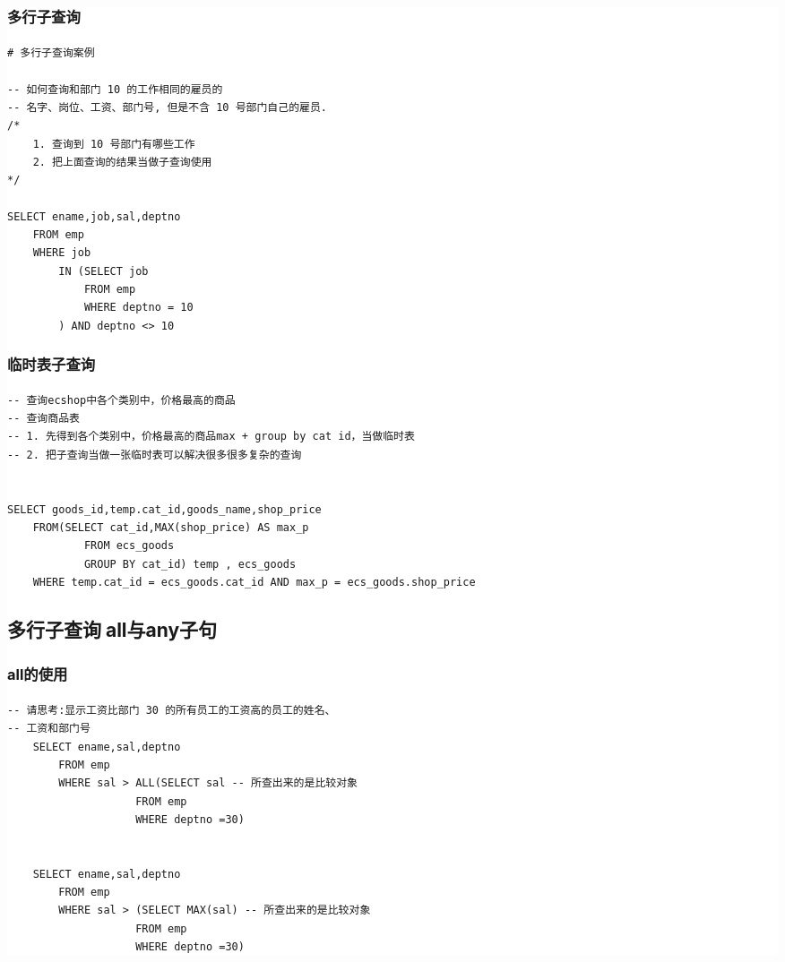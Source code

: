 ### 多行子查询

```mysql
# 多行子查询案例

-- 如何查询和部门 10 的工作相同的雇员的
-- 名字、岗位、工资、部门号, 但是不含 10 号部门自己的雇员.
/*
	1. 查询到 10 号部门有哪些工作
	2. 把上面查询的结果当做子查询使用
*/

SELECT ename,job,sal,deptno 
	FROM emp
	WHERE job 
		IN (SELECT job 
			FROM emp
			WHERE deptno = 10
		) AND deptno <> 10
```

### 临时表子查询

```mysql
-- 查询ecshop中各个类别中，价格最高的商品
-- 查询商品表
-- 1. 先得到各个类别中，价格最高的商品max + group by cat id，当做临时表
-- 2. 把子查询当做一张临时表可以解决很多很多复杂的查询


SELECT goods_id,temp.cat_id,goods_name,shop_price
	FROM(SELECT cat_id,MAX(shop_price) AS max_p
			FROM ecs_goods
			GROUP BY cat_id) temp , ecs_goods
	WHERE temp.cat_id = ecs_goods.cat_id AND max_p = ecs_goods.shop_price
```

## 多行子查询 all与any子句

### all的使用

```mysql
-- 请思考:显示工资比部门 30 的所有员工的工资高的员工的姓名、
-- 工资和部门号
    SELECT ename,sal,deptno 
        FROM emp
        WHERE sal > ALL(SELECT sal -- 所查出来的是比较对象 
                    FROM emp 
                    WHERE deptno =30)


    SELECT ename,sal,deptno 
        FROM emp
        WHERE sal > (SELECT MAX(sal) -- 所查出来的是比较对象 
                    FROM emp 
                    WHERE deptno =30)
```
